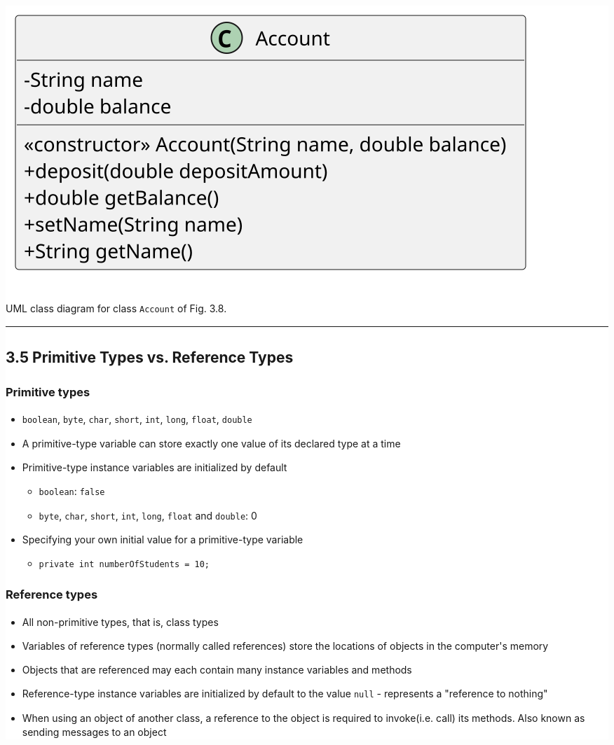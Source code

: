 ![class-diagram-fig_3-8](/assets/java-programming/images/3-class-diagram-fig_3-8.svg)

UML class diagram for class `Account` of Fig. 3.8.
</center>

---

## 3.5 Primitive Types vs. Reference Types

### Primitive types

- `boolean`, `byte`, `char`, `short`, `int`, `long`, `float`, `double`

- A primitive-type variable can store exactly one value of its declared type at a time

- Primitive-type instance variables are initialized by default

	- `boolean`: `false`

	- `byte`, `char`, `short`, `int`, `long`, `float` and `double`: 0

- Specifying your own initial value for a primitive-type variable

	- `private int numberOfStudents = 10;`

### Reference types

- All non-primitive types, that is, class types

- Variables of reference types (normally called references) store the locations of objects in the computer's memory

- Objects that are referenced may each contain many instance variables and methods

- Reference-type instance variables are initialized by default to the value `null` - represents a "reference to nothing"

- When using an object of another class, a reference to the object is required to invoke(i.e. call) its methods. Also known as sending messages to an object
